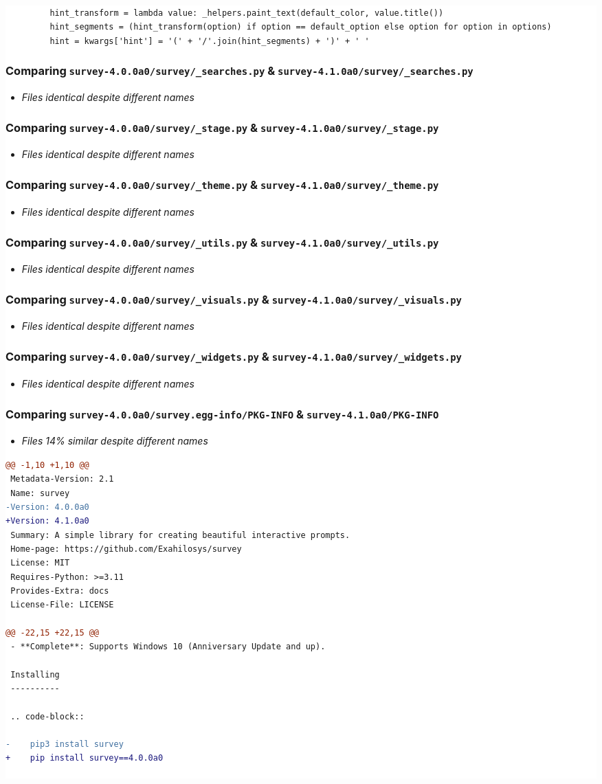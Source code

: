 ```diff
         hint_transform = lambda value: _helpers.paint_text(default_color, value.title())
         hint_segments = (hint_transform(option) if option == default_option else option for option in options)
         hint = kwargs['hint'] = '(' + '/'.join(hint_segments) + ')' + ' '
```

### Comparing `survey-4.0.0a0/survey/_searches.py` & `survey-4.1.0a0/survey/_searches.py`

 * *Files identical despite different names*

### Comparing `survey-4.0.0a0/survey/_stage.py` & `survey-4.1.0a0/survey/_stage.py`

 * *Files identical despite different names*

### Comparing `survey-4.0.0a0/survey/_theme.py` & `survey-4.1.0a0/survey/_theme.py`

 * *Files identical despite different names*

### Comparing `survey-4.0.0a0/survey/_utils.py` & `survey-4.1.0a0/survey/_utils.py`

 * *Files identical despite different names*

### Comparing `survey-4.0.0a0/survey/_visuals.py` & `survey-4.1.0a0/survey/_visuals.py`

 * *Files identical despite different names*

### Comparing `survey-4.0.0a0/survey/_widgets.py` & `survey-4.1.0a0/survey/_widgets.py`

 * *Files identical despite different names*

### Comparing `survey-4.0.0a0/survey.egg-info/PKG-INFO` & `survey-4.1.0a0/PKG-INFO`

 * *Files 14% similar despite different names*

```diff
@@ -1,10 +1,10 @@
 Metadata-Version: 2.1
 Name: survey
-Version: 4.0.0a0
+Version: 4.1.0a0
 Summary: A simple library for creating beautiful interactive prompts.
 Home-page: https://github.com/Exahilosys/survey
 License: MIT
 Requires-Python: >=3.11
 Provides-Extra: docs
 License-File: LICENSE
 
@@ -22,15 +22,15 @@
 - **Complete**: Supports Windows 10 (Anniversary Update and up).
 
 Installing
 ----------
 
 .. code-block::
 
-    pip3 install survey
+    pip install survey==4.0.0a0
 
```